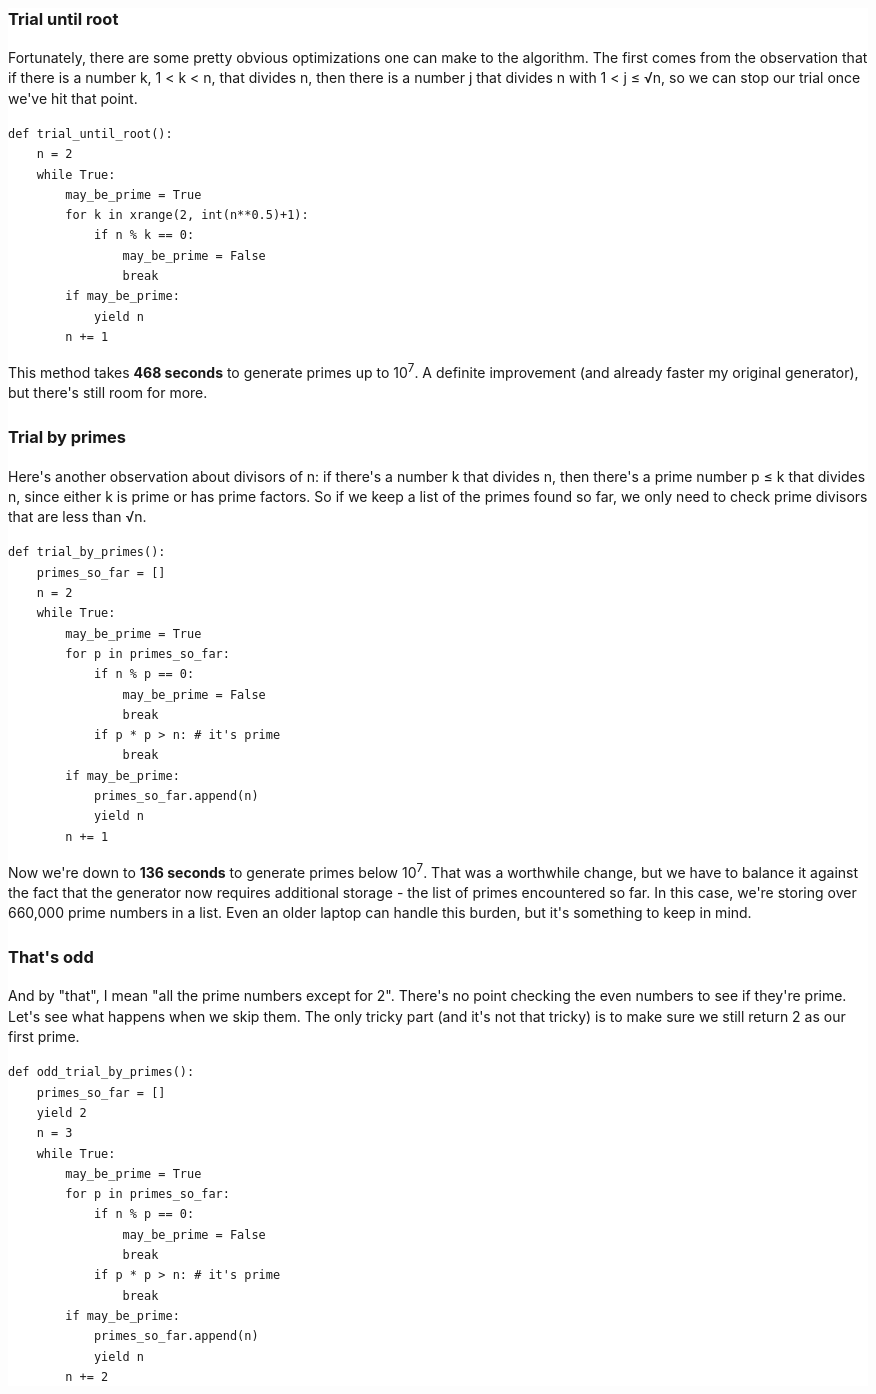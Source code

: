 <h3>Trial until root</h3>
Fortunately, there are some pretty obvious optimizations one can make to the algorithm. The first comes from the observation that if there is a number k, 1 < k < n, that divides n, then there is a number j that divides n with 1 < j &le; &radic;n, so we can stop our trial once we've hit that point.

<pre><code class="python linenos=table">def trial_until_root():
    n = 2
    while True:
        may_be_prime = True
        for k in xrange(2, int(n**0.5)+1):
            if n % k == 0:
                may_be_prime = False
                break
        if may_be_prime:
            yield n
        n += 1</code></pre>
This method takes <b>468 seconds</b> to generate primes up to 10<sup>7</sup>. A definite improvement (and already faster my original generator), but there's still room for more.

<h3>Trial by primes</h3>
Here's another observation about divisors of n: if there's a number k that divides n, then there's a prime number p &le; k that divides n, since either k is prime or has prime factors. So if we keep a list of the primes found so far, we only need to check prime divisors that are less than &radic;n.

<pre><code class="python linenos=table">def trial_by_primes():
    primes_so_far = []
    n = 2
    while True:
        may_be_prime = True
        for p in primes_so_far:
            if n % p == 0:
                may_be_prime = False
                break
            if p * p > n: # it's prime
                break
        if may_be_prime:
            primes_so_far.append(n)
            yield n
        n += 1</code></pre>

Now we're down to <b>136 seconds</b> to generate primes below 10<sup>7</sup>. That was a worthwhile change, but we have to balance it against the fact that the generator now requires additional storage - the list of primes encountered so far. In this case, we're storing over 660,000 prime numbers in a list. Even an older laptop can handle this burden, but it's something to keep in mind.

<h3>That's odd</h3>
And by "that", I mean "all the prime numbers except for 2". There's no point checking the even numbers to see if they're prime. Let's see what happens when we skip them. The only tricky part (and it's not that tricky) is to make sure we still return 2 as our first prime.

<pre><code class="python linenos=table">def odd_trial_by_primes():
    primes_so_far = []
    yield 2
    n = 3
    while True:
        may_be_prime = True
        for p in primes_so_far:
            if n % p == 0:
                may_be_prime = False
                break
            if p * p > n: # it's prime
                break
        if may_be_prime:
            primes_so_far.append(n)
            yield n
        n += 2</code></pre>